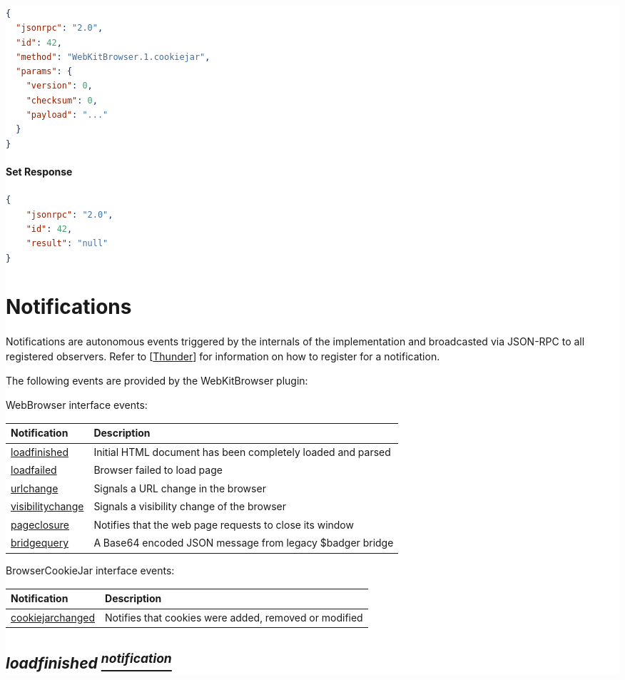 ```json
{
  "jsonrpc": "2.0",
  "id": 42,
  "method": "WebKitBrowser.1.cookiejar",
  "params": {
    "version": 0,
    "checksum": 0,
    "payload": "..."
  }
}
```

#### Set Response

```json
{
    "jsonrpc": "2.0",
    "id": 42,
    "result": "null"
}
```

<a id="head_Notifications"></a>
# Notifications

Notifications are autonomous events triggered by the internals of the implementation and broadcasted via JSON-RPC to all registered observers. Refer to [[Thunder](#ref.Thunder)] for information on how to register for a notification.

The following events are provided by the WebKitBrowser plugin:

WebBrowser interface events:

| Notification | Description |
| :-------- | :-------- |
| [loadfinished](#notification_loadfinished) | Initial HTML document has been completely loaded and parsed |
| [loadfailed](#notification_loadfailed) | Browser failed to load page |
| [urlchange](#notification_urlchange) | Signals a URL change in the browser |
| [visibilitychange](#notification_visibilitychange) | Signals a visibility change of the browser |
| [pageclosure](#notification_pageclosure) | Notifies that the web page requests to close its window |
| [bridgequery](#notification_bridgequery) | A Base64 encoded JSON message from legacy $badger bridge |

BrowserCookieJar interface events:

| Notification | Description |
| :-------- | :-------- |
| [cookiejarchanged](#notification_cookiejarchanged) | Notifies that cookies were added, removed or modified |

<a id="notification_loadfinished"></a>
## *loadfinished [<sup>notification</sup>](#head_Notifications)*
